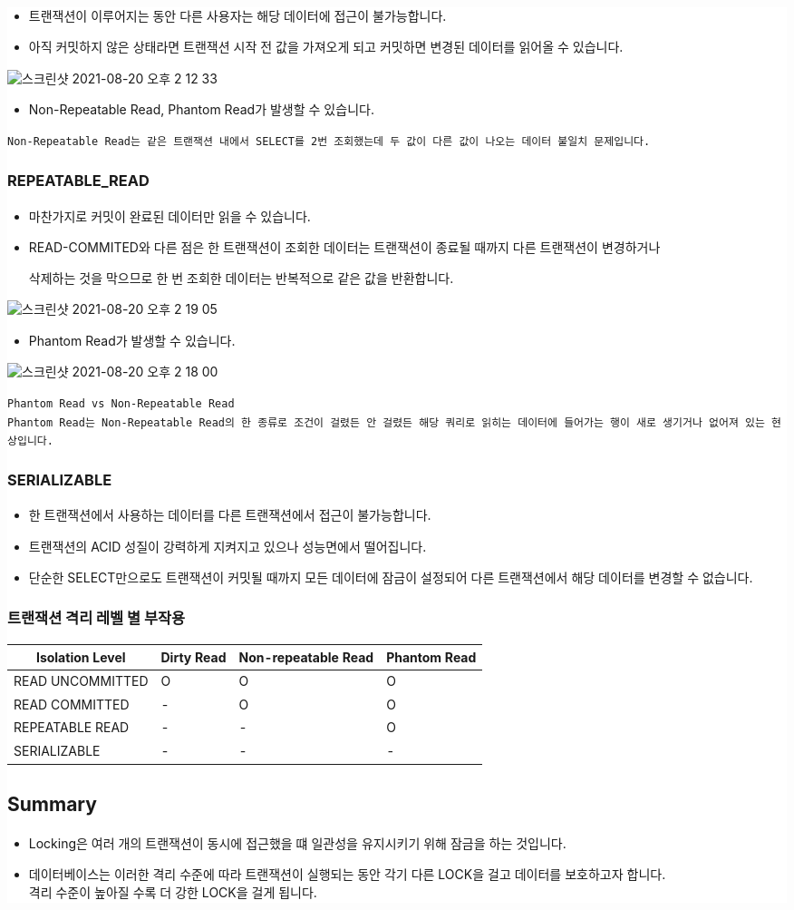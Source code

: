 * 트랜잭션이 이루어지는 동안 다른 사용자는 해당 데이터에 접근이 불가능합니다.  

* 아직 커밋하지 않은 상태라면 트랜잭션 시작 전 값을 가져오게 되고 커밋하면 변경된 데이터를 읽어올 수 있습니다.

<img width="598" alt="스크린샷 2021-08-20 오후 2 12 33" src="https://user-images.githubusercontent.com/66770613/130182680-5c6c929c-5a36-4b80-9c91-c2ec36adfc7a.png">  

* Non-Repeatable Read, Phantom Read가 발생할 수 있습니다.  

```
Non-Repeatable Read는 같은 트랜잭션 내에서 SELECT를 2번 조회했는데 두 값이 다른 값이 나오는 데이터 불일치 문제입니다.
```

### REPEATABLE_READ

* 마찬가지로 커밋이 완료된 데이터만 읽을 수 있습니다.  

* READ-COMMITED와 다른 점은 한 트랜잭션이 조회한 데이터는 트랜잭션이 종료될 때까지 다른 트랜잭션이 변경하거나 
  
  삭제하는 것을 막으므로 한 번 조회한 데이터는 반복적으로 같은 값을 반환합니다.  

<img width="599" alt="스크린샷 2021-08-20 오후 2 19 05" src="https://user-images.githubusercontent.com/66770613/130183229-838e6f7f-e534-42d8-a83c-8c6149210d46.png">  

* Phantom Read가 발생할 수 있습니다.  

<img width="532" alt="스크린샷 2021-08-20 오후 2 18 00" src="https://user-images.githubusercontent.com/66770613/130183146-fa1b4cf5-fdd7-46c0-889a-b99facd5b1bc.png">  

```
Phantom Read vs Non-Repeatable Read
Phantom Read는 Non-Repeatable Read의 한 종류로 조건이 걸렸든 안 걸렸든 해당 쿼리로 읽히는 데이터에 들어가는 행이 새로 생기거나 없어져 있는 현상입니다.
```

### SERIALIZABLE

* 한 트랜잭션에서 사용하는 데이터를 다른 트랜잭션에서 접근이 불가능합니다.    

* 트랜잭션의 ACID 성질이 강력하게 지켜지고 있으나 성능면에서 떨어집니다.  

* 단순한 SELECT만으로도 트랜잭션이 커밋될 때까지 모든 데이터에 잠금이 설정되어 다른 트랜잭션에서 해당 데이터를 변경할 수 없습니다.

### 트랜잭션 격리 레벨 별 부작용

|Isolation Level|Dirty Read|Non-repeatable Read|Phantom Read|
|---------------|----------|-------------------|------------|
|READ UNCOMMITTED|O|O|O|
|READ COMMITTED|-|O|O|
|REPEATABLE READ|-|-|O|
|SERIALIZABLE|-|-|-|

## Summary

* Locking은 여러 개의 트랜잭션이 동시에 접근했을 떄 일관성을 유지시키기 위해 잠금을 하는 것입니다.

* 데이터베이스는 이러한 격리 수준에 따라 트랜잭션이 실행되는 동안 각기 다른 LOCK을 걸고 데이터를 보호하고자 합니다.  
  격리 수준이 높아질 수록 더 강한 LOCK을 걸게 됩니다.
